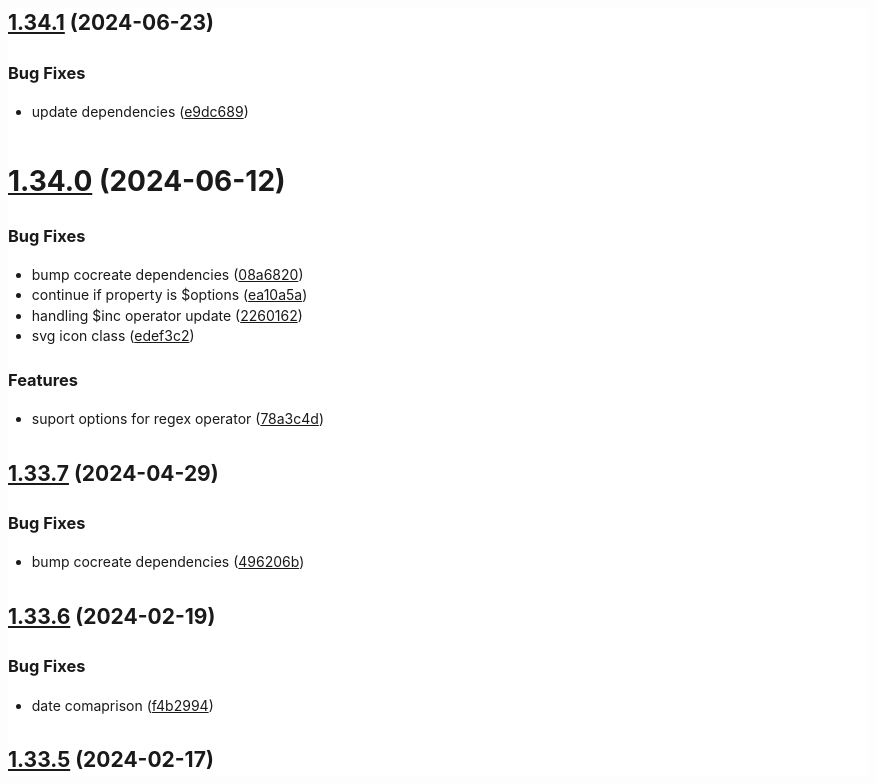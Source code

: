 ## [1.34.1](https://github.com/CoCreate-app/CoCreate-utils/compare/v1.34.0...v1.34.1) (2024-06-23)


### Bug Fixes

* update dependencies ([e9dc689](https://github.com/CoCreate-app/CoCreate-utils/commit/e9dc6898ed20f61829805676a23ca912a09c1697))

# [1.34.0](https://github.com/CoCreate-app/CoCreate-utils/compare/v1.33.7...v1.34.0) (2024-06-12)


### Bug Fixes

* bump cocreate dependencies ([08a6820](https://github.com/CoCreate-app/CoCreate-utils/commit/08a68208699370ba5bef8fce082d9d038837f28d))
* continue if property is $options ([ea10a5a](https://github.com/CoCreate-app/CoCreate-utils/commit/ea10a5a2dce77390cf3aced0f881e66ad8b5df16))
* handling $inc operator update ([2260162](https://github.com/CoCreate-app/CoCreate-utils/commit/22601620df4a2aaaa0f16b00e907bbe6b164b315))
* svg icon class ([edef3c2](https://github.com/CoCreate-app/CoCreate-utils/commit/edef3c2bc9cd98f9c60c60b7a783d83473f3dd9a))


### Features

* suport options for regex operator ([78a3c4d](https://github.com/CoCreate-app/CoCreate-utils/commit/78a3c4d33e7e6d8ec957d94e92a1b740865e0307))

## [1.33.7](https://github.com/CoCreate-app/CoCreate-utils/compare/v1.33.6...v1.33.7) (2024-04-29)


### Bug Fixes

* bump cocreate dependencies ([496206b](https://github.com/CoCreate-app/CoCreate-utils/commit/496206be2b3df39e7debce7f04f4f72404cc36f8))

## [1.33.6](https://github.com/CoCreate-app/CoCreate-utils/compare/v1.33.5...v1.33.6) (2024-02-19)


### Bug Fixes

* date comaprison ([f4b2994](https://github.com/CoCreate-app/CoCreate-utils/commit/f4b2994b96a15bcf8216b164b4cc13ce8eec897e))

## [1.33.5](https://github.com/CoCreate-app/CoCreate-utils/compare/v1.33.4...v1.33.5) (2024-02-17)
